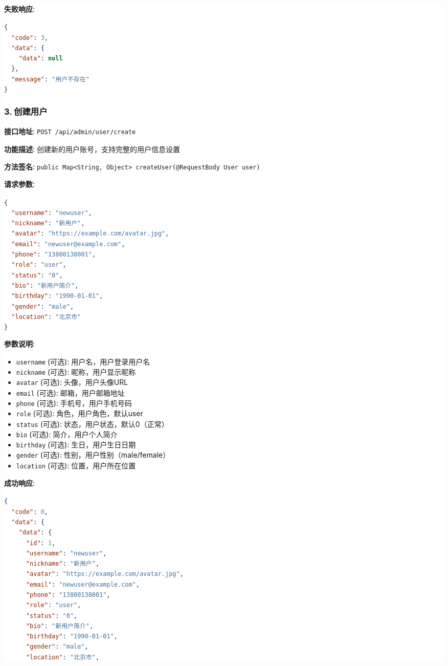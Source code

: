 **失败响应**:
```json
{
  "code": 3,
  "data": {
    "data": null
  },
  "message": "用户不存在"
}
```

### 3. 创建用户

**接口地址**: `POST /api/admin/user/create`

**功能描述**: 创建新的用户账号，支持完整的用户信息设置

**方法签名**: `public Map<String, Object> createUser(@RequestBody User user)`

**请求参数**:
```json
{
  "username": "newuser",
  "nickname": "新用户",
  "avatar": "https://example.com/avatar.jpg",
  "email": "newuser@example.com",
  "phone": "13800138001",
  "role": "user",
  "status": "0",
  "bio": "新用户简介",
  "birthday": "1990-01-01",
  "gender": "male",
  "location": "北京市"
}
```

**参数说明**:
- `username` (可选): 用户名，用户登录用户名
- `nickname` (可选): 昵称，用户显示昵称
- `avatar` (可选): 头像，用户头像URL
- `email` (可选): 邮箱，用户邮箱地址
- `phone` (可选): 手机号，用户手机号码
- `role` (可选): 角色，用户角色，默认user
- `status` (可选): 状态，用户状态，默认0（正常）
- `bio` (可选): 简介，用户个人简介
- `birthday` (可选): 生日，用户生日日期
- `gender` (可选): 性别，用户性别（male/female）
- `location` (可选): 位置，用户所在位置

**成功响应**:
```json
{
  "code": 0,
  "data": {
    "data": {
      "id": 1,
      "username": "newuser",
      "nickname": "新用户",
      "avatar": "https://example.com/avatar.jpg",
      "email": "newuser@example.com",
      "phone": "13800138001",
      "role": "user",
      "status": "0",
      "bio": "新用户简介",
      "birthday": "1990-01-01",
      "gender": "male",
      "location": "北京市",
```